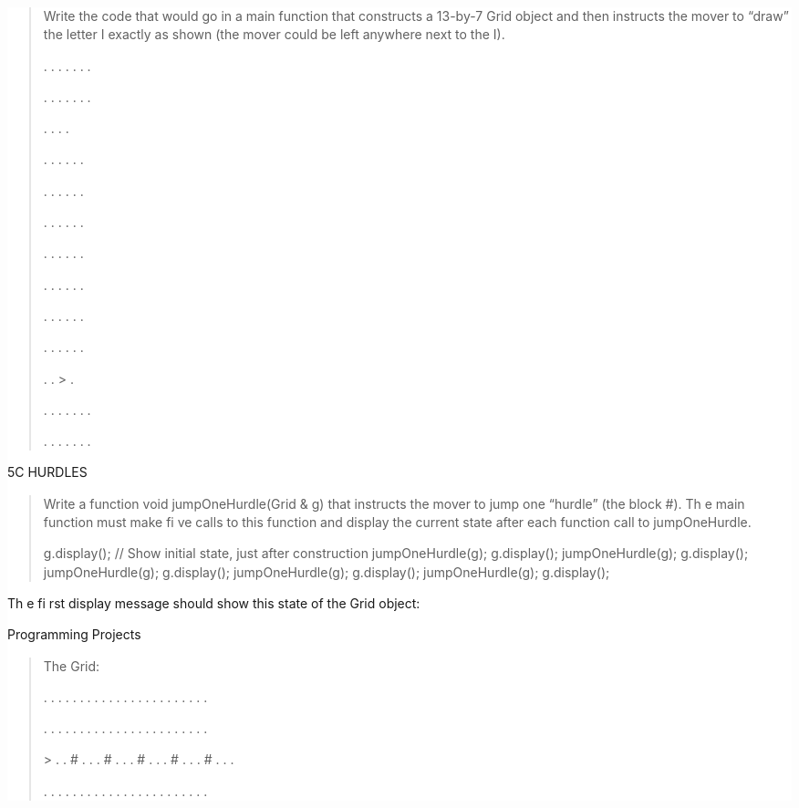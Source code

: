 > Write the code that would go in a main function that constructs a
> 13-by-7 Grid object and then instructs the mover to “draw” the letter
> I exactly as shown (the mover could be left anywhere next to the I).
>
> . . . . . . .
>
> . . . . . . .
>
> . . . .
>
> . . . . . .
>
> . . . . . .
>
> . . . . . .
>
> . . . . . .
>
> . . . . . .
>
> . . . . . .
>
> . . . . . .
>
> . . &gt; .
>
> . . . . . . .
>
> . . . . . . .

5C HURDLES

> Write a function void jumpOneHurdle(Grid & g) that instructs the mover
> to jump one “hurdle” (the block \#). Th e main function must make fi
> ve calls to this function and display the current state after each
> function call to jumpOneHurdle.
>
> g.display(); // Show initial state, just after construction
> jumpOneHurdle(g); g.display(); jumpOneHurdle(g); g.display();
> jumpOneHurdle(g); g.display(); jumpOneHurdle(g); g.display();
> jumpOneHurdle(g); g.display();

Th e fi rst display message should show this state of the Grid object:

Programming Projects

> The Grid:
>
> . . . . . . . . . . . . . . . . . . . . . . .
>
> . . . . . . . . . . . . . . . . . . . . . . .
>
> &gt; . . \# . . . \# . . . \# . . . \# . . . \# . . .
>
> . . . . . . . . . . . . . . . . . . . . . . .
